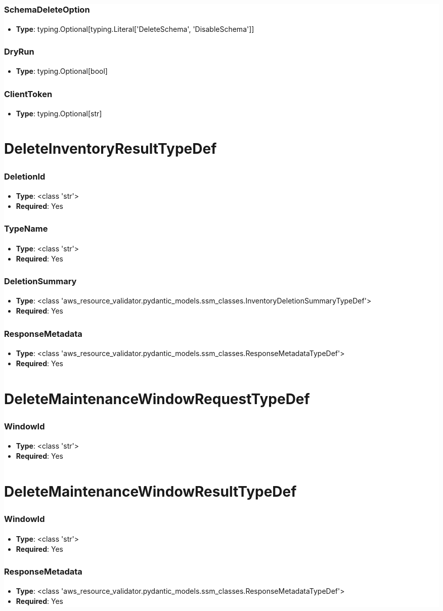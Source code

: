 ### SchemaDeleteOption
- **Type**: typing.Optional[typing.Literal['DeleteSchema', 'DisableSchema']]

### DryRun
- **Type**: typing.Optional[bool]

### ClientToken
- **Type**: typing.Optional[str]


# DeleteInventoryResultTypeDef

### DeletionId
- **Type**: <class 'str'>
- **Required**: Yes

### TypeName
- **Type**: <class 'str'>
- **Required**: Yes

### DeletionSummary
- **Type**: <class 'aws_resource_validator.pydantic_models.ssm_classes.InventoryDeletionSummaryTypeDef'>
- **Required**: Yes

### ResponseMetadata
- **Type**: <class 'aws_resource_validator.pydantic_models.ssm_classes.ResponseMetadataTypeDef'>
- **Required**: Yes


# DeleteMaintenanceWindowRequestTypeDef

### WindowId
- **Type**: <class 'str'>
- **Required**: Yes


# DeleteMaintenanceWindowResultTypeDef

### WindowId
- **Type**: <class 'str'>
- **Required**: Yes

### ResponseMetadata
- **Type**: <class 'aws_resource_validator.pydantic_models.ssm_classes.ResponseMetadataTypeDef'>
- **Required**: Yes

